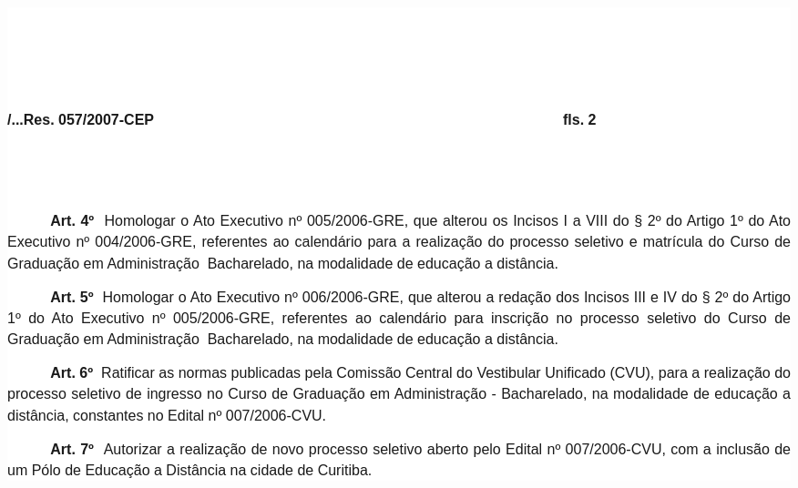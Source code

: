 <p class=MsoNormal align=right style='text-align:right;text-indent:35.45pt;
text-autospace:ideograph-other'><b style='mso-bidi-font-weight:normal'><span
style='font-size:12.0pt;font-family:Arial'><o:p>&nbsp;</o:p></span></b></p>

<p class=MsoNormal align=right style='text-align:right;text-indent:35.45pt;
text-autospace:ideograph-other'><b style='mso-bidi-font-weight:normal'><span
style='font-size:12.0pt;font-family:Arial'><o:p>&nbsp;</o:p></span></b></p>

<p class=MsoNormal align=right style='text-align:right;text-indent:35.45pt;
text-autospace:ideograph-other'><b style='mso-bidi-font-weight:normal'><span
style='font-size:12.0pt;font-family:Arial'><o:p>&nbsp;</o:p></span></b></p>

<p class=MsoNormal style='text-autospace:ideograph-other'><b style='mso-bidi-font-weight:
normal'><span style='font-size:12.0pt;font-family:Arial'>/...Res. 057/2007-CEP<span
style='mso-tab-count:9'>                                                                                                     </span>fls.
2<o:p></o:p></span></b></p>

<p class=MsoNormal style='text-align:justify;text-indent:35.45pt;text-autospace:
ideograph-other'><b style='mso-bidi-font-weight:normal'><span style='font-size:
12.0pt;font-family:Arial'><o:p>&nbsp;</o:p></span></b></p>

<p class=MsoNormal style='text-align:justify;text-indent:35.45pt;text-autospace:
ideograph-other'><b style='mso-bidi-font-weight:normal'><span style='font-size:
12.0pt;font-family:Arial'><o:p>&nbsp;</o:p></span></b></p>

<p class=MsoNormal style='text-align:justify;text-indent:35.45pt;text-autospace:
ideograph-other'><b style='mso-bidi-font-weight:normal'><span style='font-size:
12.0pt;font-family:Arial'>Art. 4º</span></b><span style='font-size:12.0pt;
font-family:Arial'>&nbsp;&nbsp;Homologar o Ato Executivo nº 005/2006-GRE, que
alterou os Incisos I a VIII do § 2º do Artigo 1º do Ato Executivo nº
004/2006-GRE, referentes ao calendário para a realização do processo seletivo e
matrícula do Curso de Graduação em Administração  Bacharelado, na modalidade
de educação a distância.<o:p></o:p></span></p>

<p class=MsoNormal style='text-align:justify;text-indent:35.45pt;text-autospace:
ideograph-other'><b style='mso-bidi-font-weight:normal'><span style='font-size:
12.0pt;font-family:Arial'>Art. 5º</span></b><span style='font-size:12.0pt;
font-family:Arial'>&nbsp;&nbsp;Homologar o Ato Executivo nº 006/2006-GRE, que
alterou a redação dos Incisos III e IV do § 2º do Artigo 1º do Ato Executivo nº
005/2006-GRE, referentes ao calendário para inscrição no processo seletivo do Curso
de Graduação em Administração  Bacharelado, na modalidade de educação a distância.<o:p></o:p></span></p>

<p class=MsoNormal style='text-align:justify;text-indent:35.45pt;text-autospace:
ideograph-other'><b style='mso-bidi-font-weight:normal'><span style='font-size:
12.0pt;font-family:Arial'>Art. 6º</span></b><span style='font-size:12.0pt;
font-family:Arial'>&nbsp;&nbsp;Ratificar as normas publicadas pela Comissão
Central do Vestibular Unificado (CVU), para a realização do processo seletivo
de ingresso no Curso de Graduação em Administração - Bacharelado, na modalidade
de educação a distância, constantes no Edital nº 007/2006-CVU.<o:p></o:p></span></p>

<p class=MsoNormal style='text-align:justify;text-indent:35.45pt;text-autospace:
ideograph-other'><b style='mso-bidi-font-weight:normal'><span style='font-size:
12.0pt;font-family:Arial'>Art. 7º</span></b><span style='font-size:12.0pt;
font-family:Arial'>&nbsp;&nbsp;Autorizar a realização de novo processo seletivo
aberto pelo Edital nº 007/2006-CVU, com a inclusão de um Pólo de Educação a Distância
na cidade de Curitiba.<o:p></o:p></span></p>
